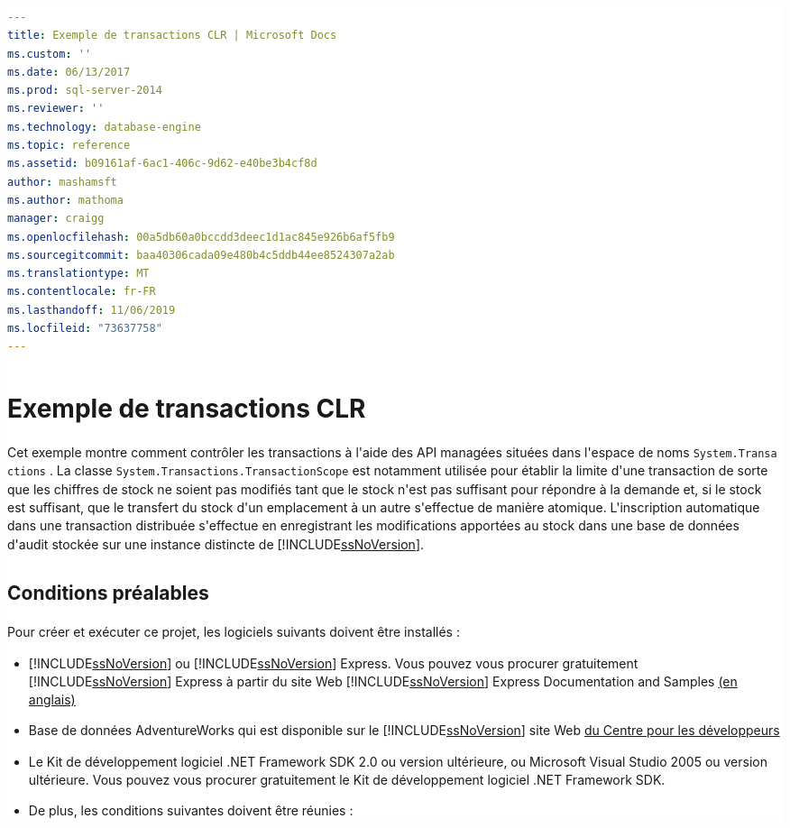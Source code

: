 ```yaml
---
title: Exemple de transactions CLR | Microsoft Docs
ms.custom: ''
ms.date: 06/13/2017
ms.prod: sql-server-2014
ms.reviewer: ''
ms.technology: database-engine
ms.topic: reference
ms.assetid: b09161af-6ac1-406c-9d62-e40be3b4cf8d
author: mashamsft
ms.author: mathoma
manager: craigg
ms.openlocfilehash: 00a5db60a0bccdd3deec1d1ac845e926b6af5fb9
ms.sourcegitcommit: baa40306cada09e480b4c5ddb44ee8524307a2ab
ms.translationtype: MT
ms.contentlocale: fr-FR
ms.lasthandoff: 11/06/2019
ms.locfileid: "73637758"
---
```

# <a name="clr-transactions-sample"></a>Exemple de transactions CLR
  Cet exemple montre comment contrôler les transactions à l'aide des API managées situées dans l'espace de noms `System.Transactions` . La classe `System.Transactions.TransactionScope` est notamment utilisée pour établir la limite d'une transaction de sorte que les chiffres de stock ne soient pas modifiés tant que le stock n'est pas suffisant pour répondre à la demande et, si le stock est suffisant, que le transfert du stock d'un emplacement à un autre s'effectue de manière atomique. L'inscription automatique dans une transaction distribuée s'effectue en enregistrant les modifications apportées au stock dans une base de données d'audit stockée sur une instance distincte de [!INCLUDE[ssNoVersion](../../includes/ssnoversion-md.md)].  
  
## <a name="prerequisites"></a>Conditions préalables  
 Pour créer et exécuter ce projet, les logiciels suivants doivent être installés :  
  
-   [!INCLUDE[ssNoVersion](../../includes/ssnoversion-md.md)] ou [!INCLUDE[ssNoVersion](../../includes/ssnoversion-md.md)] Express. Vous pouvez vous procurer gratuitement [!INCLUDE[ssNoVersion](../../includes/ssnoversion-md.md)] Express à partir du site Web [!INCLUDE[ssNoVersion](../../includes/ssnoversion-md.md)] Express Documentation and Samples [(en anglais)](https://www.microsoft.com/sql-server/sql-server-editions-express)  
  
-   Base de données AdventureWorks qui est disponible sur le [!INCLUDE[ssNoVersion](../../includes/ssnoversion-md.md)] site Web [du Centre pour les développeurs](https://go.microsoft.com/fwlink/?linkid=62796)  
  
-   Le Kit de développement logiciel .NET Framework SDK 2.0 ou version ultérieure, ou Microsoft Visual Studio 2005 ou version ultérieure. Vous pouvez vous procurer gratuitement le Kit de développement logiciel .NET Framework SDK.  
  
-   De plus, les conditions suivantes doivent être réunies :  
  